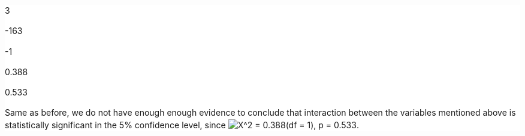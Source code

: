 </tr>

<tr>

<td style="text-align:right;">

3

</td>

<td style="text-align:right;">

\-163

</td>

<td style="text-align:right;">

\-1

</td>

<td style="text-align:right;">

0.388

</td>

<td style="text-align:right;">

0.533

</td>

</tr>

</tbody>

</table>

Same as before, we do not have enough enough evidence to conclude that
interaction between the variables mentioned above is statistically
significant in the 5% confidence level, since ![X^2 = 0.388(df = 1), p
= 0.533](https://latex.codecogs.com/png.latex?%5Cdpi{150}X%5E2%20%3D%200.388%28df%20%3D%201%29%2C%20p%20%3D%200.533
"X^2 = 0.388(df = 1), p = 0.533").
